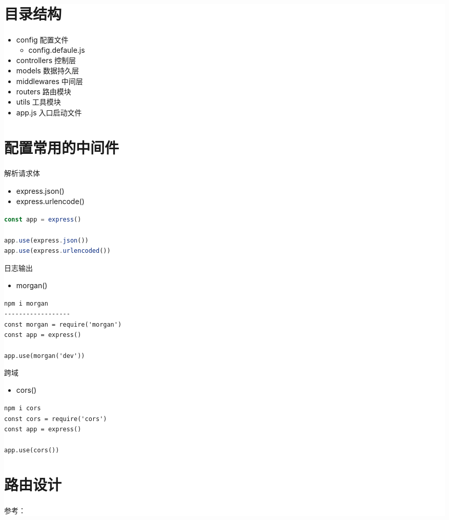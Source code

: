 # 目录结构

-   config 配置文件
    -   config.defaule.js
-   controllers 控制层
-   models 数据持久层
-   middlewares 中间层
-   routers 路由模块
-   utils 工具模块
-   app.js 入口启动文件

# 配置常用的中间件

解析请求体

-   express.json()
-   express.urlencode()

```javascript
const app = express()

app.use(express.json())
app.use(express.urlencoded())
```

日志输出

-   morgan()

```
npm i morgan
------------------
const morgan = require('morgan')
const app = express()

app.use(morgan('dev'))
```

跨域

-   cors()

```
npm i cors
const cors = require('cors')
const app = express()

app.use(cors())
```

# 路由设计

参考：
